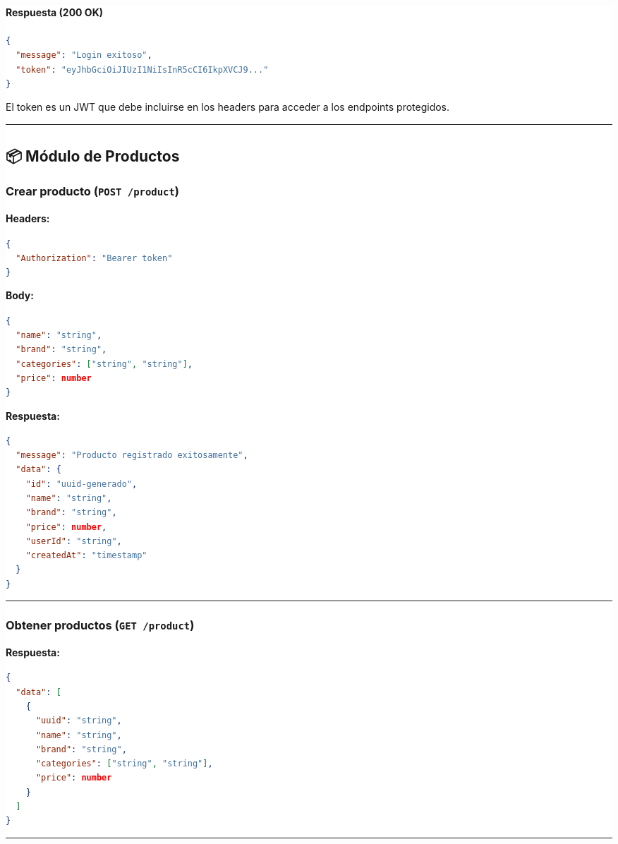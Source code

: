 #### Respuesta (200 OK)
```json
{
  "message": "Login exitoso",
  "token": "eyJhbGciOiJIUzI1NiIsInR5cCI6IkpXVCJ9..."
}
```
El token es un JWT que debe incluirse en los headers para acceder a los endpoints protegidos.

---

## 📦 Módulo de Productos

### Crear producto (`POST /product`)
**Headers:**
```json
{
  "Authorization": "Bearer token"
}
```

**Body:**
```json
{
  "name": "string",
  "brand": "string",
  "categories": ["string", "string"],
  "price": number
}
```

**Respuesta:**
```json
{
  "message": "Producto registrado exitosamente",
  "data": {
    "id": "uuid-generado",
    "name": "string",
    "brand": "string",
    "price": number,
    "userId": "string",
    "createdAt": "timestamp"
  }
}
```

---

### Obtener productos (`GET /product`)

**Respuesta:**
```json
{
  "data": [
    {
      "uuid": "string",
      "name": "string",
      "brand": "string",
      "categories": ["string", "string"],
      "price": number
    }
  ]
}
```

---